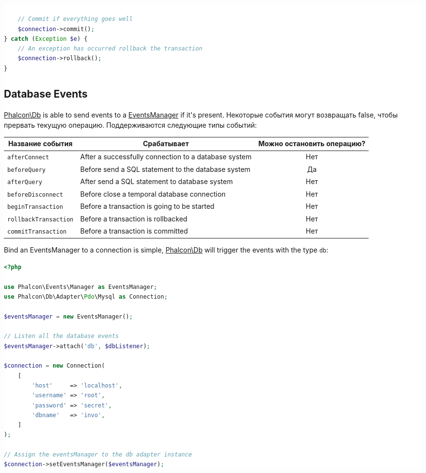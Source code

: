 ```php

    // Commit if everything goes well
    $connection->commit();
} catch (Exception $e) {
    // An exception has occurred rollback the transaction
    $connection->rollback();
}
```

<a name='events'></a>

## Database Events

[Phalcon\Db](api/Phalcon_Db) is able to send events to a [EventsManager](/4.0/en/events) if it's present. Некоторые события могут возвращать false, чтобы прервать текущую операцию. Поддерживаются следующие типы событий:

| Название события      | Срабатывает                                          | Можно остановить операцию? |
| --------------------- | ---------------------------------------------------- |:--------------------------:|
| `afterConnect`        | After a successfully connection to a database system |            Нет             |
| `beforeQuery`         | Before send a SQL statement to the database system   |             Да             |
| `afterQuery`          | After send a SQL statement to database system        |            Нет             |
| `beforeDisconnect`    | Before close a temporal database connection          |            Нет             |
| `beginTransaction`    | Before a transaction is going to be started          |            Нет             |
| `rollbackTransaction` | Before a transaction is rollbacked                   |            Нет             |
| `commitTransaction`   | Before a transaction is committed                    |            Нет             |

Bind an EventsManager to a connection is simple, [Phalcon\Db](api/Phalcon_Db) will trigger the events with the type `db`:

```php
<?php

use Phalcon\Events\Manager as EventsManager;
use Phalcon\Db\Adapter\Pdo\Mysql as Connection;

$eventsManager = new EventsManager();

// Listen all the database events
$eventsManager->attach('db', $dbListener);

$connection = new Connection(
    [
        'host'     => 'localhost',
        'username' => 'root',
        'password' => 'secret',
        'dbname'   => 'invo',
    ]
);

// Assign the eventsManager to the db adapter instance
$connection->setEventsManager($eventsManager);
```

